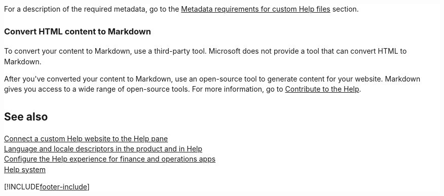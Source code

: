 For a description of the required metadata, go to the [Metadata requirements for custom Help files](#metadata-requirements-for-custom-help-files) section.

### <a name="moving-to-markdown"></a>Convert HTML content to Markdown

To convert your content to Markdown, use a third-party tool. Microsoft does not provide a tool that can convert HTML to Markdown.

After you've converted your content to Markdown, use an open-source tool to generate content for your website. Markdown gives you access to a wide range of open-source tools. For more information, go to [Contribute to the Help](contributor-guide.md).

## See also

[Connect a custom Help website to the Help pane](connect-help-pane.md)  
[Language and locale descriptors in the product and in Help](language-locale.md)  
[Configure the Help experience for finance and operations apps](../../fin-ops/get-started/help-connect.md)  
[Help system](../../fin-ops/get-started/help-overview.md)

[!INCLUDE[footer-include](../../../includes/footer-banner.md)]
